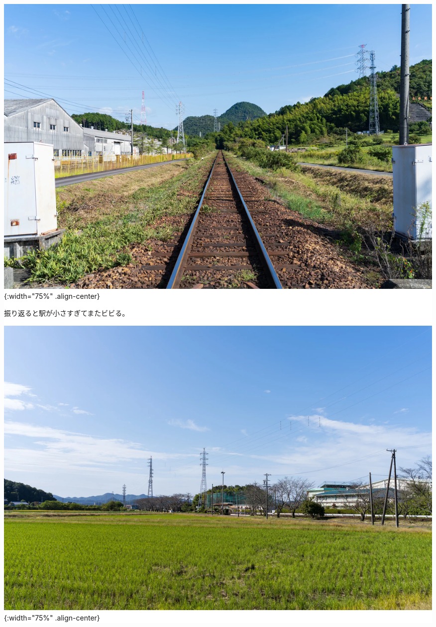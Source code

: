![踏切から線路の方を見た様子。単線の線路がまっすぐ森の中に延びている](/assets/images/posts/20231007090147-SDIM5180.webp){:width="75%" .align-center}

振り返ると駅が小さすぎてまたビビる。

![駅の遠景。田んぼの向こうに小さいプラットフォームが少し見える](/assets/images/posts/20231007090241-SDIM5182.webp){:width="75%" .align-center}
